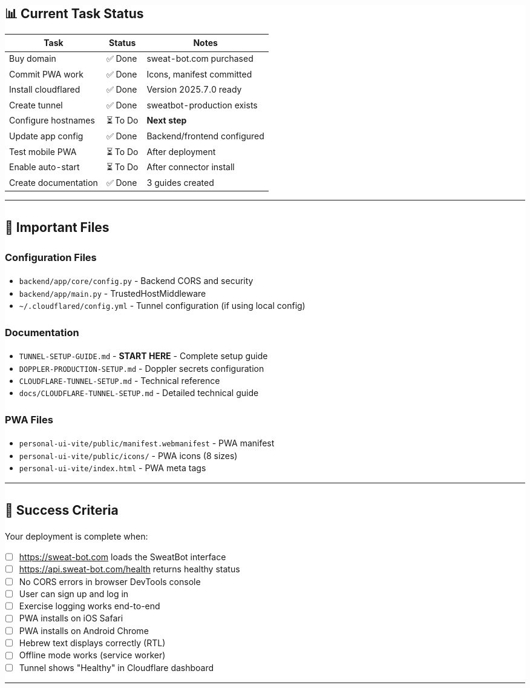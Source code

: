 
## 📊 Current Task Status

| Task | Status | Notes |
|------|--------|-------|
| Buy domain | ✅ Done | sweat-bot.com purchased |
| Commit PWA work | ✅ Done | Icons, manifest committed |
| Install cloudflared | ✅ Done | Version 2025.7.0 ready |
| Create tunnel | ✅ Done | sweatbot-production exists |
| Configure hostnames | ⏳ To Do | **Next step** |
| Update app config | ✅ Done | Backend/frontend configured |
| Test mobile PWA | ⏳ To Do | After deployment |
| Enable auto-start | ⏳ To Do | After connector install |
| Create documentation | ✅ Done | 3 guides created |

---

## 📁 Important Files

### Configuration Files
- `backend/app/core/config.py` - Backend CORS and security
- `backend/app/main.py` - TrustedHostMiddleware
- `~/.cloudflared/config.yml` - Tunnel configuration (if using local config)

### Documentation
- `TUNNEL-SETUP-GUIDE.md` - **START HERE** - Complete setup guide
- `DOPPLER-PRODUCTION-SETUP.md` - Doppler secrets configuration
- `CLOUDFLARE-TUNNEL-SETUP.md` - Technical reference
- `docs/CLOUDFLARE-TUNNEL-SETUP.md` - Detailed technical guide

### PWA Files
- `personal-ui-vite/public/manifest.webmanifest` - PWA manifest
- `personal-ui-vite/public/icons/` - PWA icons (8 sizes)
- `personal-ui-vite/index.html` - PWA meta tags

---

## 🎯 Success Criteria

Your deployment is complete when:

- [ ] https://sweat-bot.com loads the SweatBot interface
- [ ] https://api.sweat-bot.com/health returns healthy status
- [ ] No CORS errors in browser DevTools console
- [ ] User can sign up and log in
- [ ] Exercise logging works end-to-end
- [ ] PWA installs on iOS Safari
- [ ] PWA installs on Android Chrome
- [ ] Hebrew text displays correctly (RTL)
- [ ] Offline mode works (service worker)
- [ ] Tunnel shows "Healthy" in Cloudflare dashboard

---